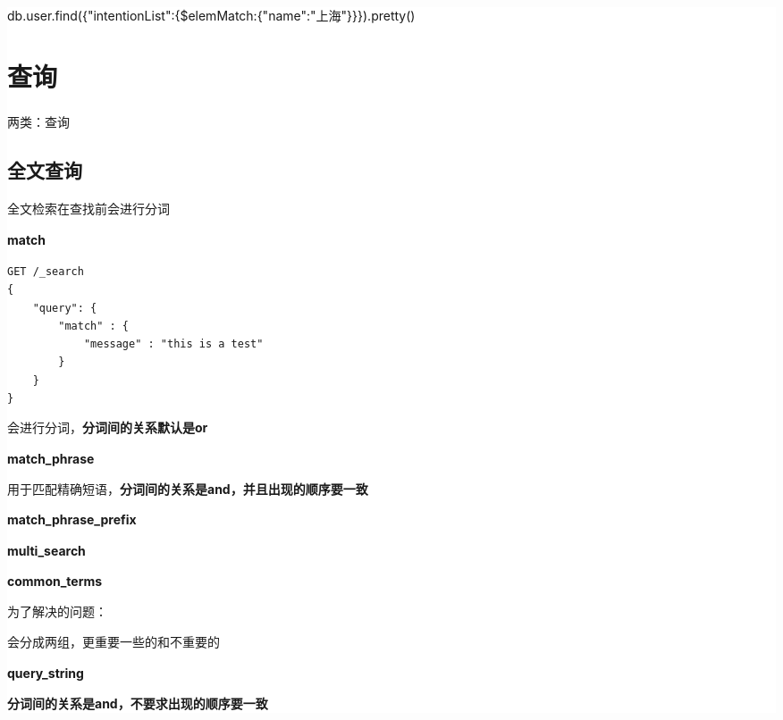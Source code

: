 






db.user.find({"intentionList":{$elemMatch:{"name":"上海"}}}).pretty()



# 查询

两类：查询



## **全文查询**

全文检索在查找前会进行分词



**match**

```
GET /_search
{
    "query": {
        "match" : {
            "message" : "this is a test"
        }
    }
}
```

会进行分词，**分词间的关系默认是or**



**match_phrase**

用于匹配精确短语，**分词间的关系是and，并且出现的顺序要一致**



**match_phrase_prefix**



**multi_search**



**common_terms**

为了解决的问题：

会分成两组，更重要一些的和不重要的





**query_string**

**分词间的关系是and，不要求出现的顺序要一致**
